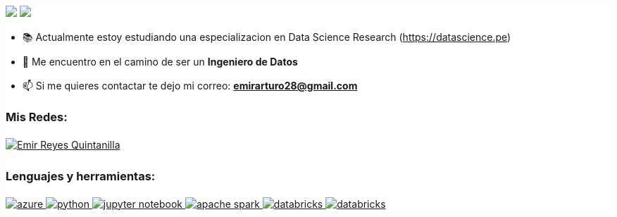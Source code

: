 
<img src="https://github.com/EmirReyes28/Contenido/blob/main/github-header-image%20(3).png" width="100%">

<img src="https://user-images.githubusercontent.com/74038190/212749447-bfb7e725-6987-49d9-ae85-2015e3e7cc41.gif">


- 📚 Actualmente estoy estudiando una especializacion en Data Science Research (https://datascience.pe)

- 🌱 Me encuentro en el camino de ser un **Ingeniero de Datos**

- 📫 Si me quieres contactar te dejo mi correo: **emirarturo28@gmail.com**


<h3 align="left">Mis Redes:</h3>
<p align="left">
  <a href="https://www.linkedin.com/in/arturo-reyes-quintanilla/" target="_blank">
    <img align="center" src="https://raw.githubusercontent.com/rahuldkjain/github-profile-readme-generator/master/src/images/icons/Social/linked-in-alt.svg" alt="Emir Reyes Quintanilla" height="30" width="40" />
  </a>
</p>



<h3 align="left">Lenguajes y herramientas:</h3>
<p align="left"> 
  <a href="https://azure.microsoft.com/en-in/" target="_blank" rel="noreferrer"> <img src="https://www.vectorlogo.zone/logos/microsoft_azure/microsoft_azure-icon.svg" alt="azure" width="40" height="40"/>
  </a>
  <a href="https://www.python.org" target="_blank" rel="noreferrer"> <img src="https://www.vectorlogo.zone/logos/python/python-icon.svg" alt="python" width="40" height="40"/>
  </a>
  <a href="https://jupyter.org" target="_blank" rel="noreferrer"> <img src="https://www.vectorlogo.zone/logos/jupyter/jupyter-icon.svg" alt="jupyter notebook" width="40" height="40"/>
  </a>
  <a href="https://spark.apache.org" target="_blank" rel="noreferrer"> <img src="https://www.vectorlogo.zone/logos/apache_spark/apache_spark-ar21.svg" alt="apache spark" width="40" height="40"/>
  </a>
  <a href="https://www.databricks.com" target="_blank" rel="noreferrer"> <img src="https://www.vectorlogo.zone/logos/databricks/databricks-ar21.svg" alt="databricks" width="40" height="40"/>
  </a>
    <a href="https://www.postgresql.org" target="_blank" rel="noreferrer"> <img src="https://www.vectorlogo.zone/logos/postgresql/postgresql-icon.svg" alt="databricks" width="40" height="40"/>
  </a>
</p>


  
